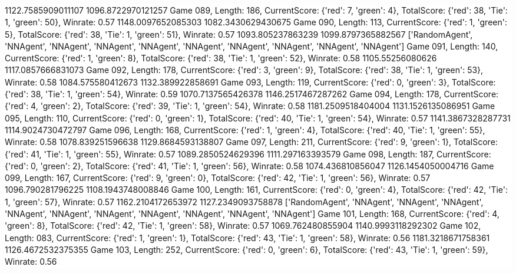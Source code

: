 1122.7585909011107
1096.8722970121257
Game 089, Length: 186,      CurrentScore: {'red': 7, 'green': 4},      TotalScore: {'red': 38, 'Tie': 1, 'green': 50},  Winrate: 0.57
1148.0097652085303
1082.3430629430675
Game 090, Length: 113,      CurrentScore: {'red': 1, 'green': 5},      TotalScore: {'red': 38, 'Tie': 1, 'green': 51},  Winrate: 0.57
1093.805237863239
1099.8797365882567
['RandomAgent', 'NNAgent', 'NNAgent', 'NNAgent', 'NNAgent', 'NNAgent', 'NNAgent', 'NNAgent', 'NNAgent', 'NNAgent']
Game 091, Length: 140,      CurrentScore: {'red': 1, 'green': 8},      TotalScore: {'red': 38, 'Tie': 1, 'green': 52},  Winrate: 0.58
1105.55256080626
1117.0857666831073
Game 092, Length: 178,      CurrentScore: {'red': 3, 'green': 9},      TotalScore: {'red': 38, 'Tie': 1, 'green': 53},  Winrate: 0.58
1084.575580412673
1132.389922858691
Game 093, Length: 119,      CurrentScore: {'red': 0, 'green': 3},      TotalScore: {'red': 38, 'Tie': 1, 'green': 54},  Winrate: 0.59
1070.7137565426378
1146.2517467287262
Game 094, Length: 178,      CurrentScore: {'red': 4, 'green': 2},      TotalScore: {'red': 39, 'Tie': 1, 'green': 54},  Winrate: 0.58
1181.2509518404004
1131.1526135086951
Game 095, Length: 110,      CurrentScore: {'red': 0, 'green': 1},      TotalScore: {'red': 40, 'Tie': 1, 'green': 54},  Winrate: 0.57
1141.3867328287731
1114.9024730472797
Game 096, Length: 168,      CurrentScore: {'red': 1, 'green': 4},      TotalScore: {'red': 40, 'Tie': 1, 'green': 55},  Winrate: 0.58
1078.839251596638
1129.8684593138807
Game 097, Length: 211,      CurrentScore: {'red': 9, 'green': 1},      TotalScore: {'red': 41, 'Tie': 1, 'green': 55},  Winrate: 0.57
1089.2850524629396
1111.297163393579
Game 098, Length: 187,      CurrentScore: {'red': 0, 'green': 2},      TotalScore: {'red': 41, 'Tie': 1, 'green': 56},  Winrate: 0.58
1074.436810856047
1126.1454050004716
Game 099, Length: 167,      CurrentScore: {'red': 9, 'green': 0},      TotalScore: {'red': 42, 'Tie': 1, 'green': 56},  Winrate: 0.57
1096.790281796225
1108.1943748008846
Game 100, Length: 161,      CurrentScore: {'red': 0, 'green': 4},      TotalScore: {'red': 42, 'Tie': 1, 'green': 57},  Winrate: 0.57
1162.2104172653972
1127.2349093758878
['RandomAgent', 'NNAgent', 'NNAgent', 'NNAgent', 'NNAgent', 'NNAgent', 'NNAgent', 'NNAgent', 'NNAgent', 'NNAgent', 'NNAgent']
Game 101, Length: 168,      CurrentScore: {'red': 4, 'green': 8},      TotalScore: {'red': 42, 'Tie': 1, 'green': 58},  Winrate: 0.57
1069.762480855904
1140.9993118292302
Game 102, Length: 083,      CurrentScore: {'red': 1, 'green': 1},      TotalScore: {'red': 43, 'Tie': 1, 'green': 58},  Winrate: 0.56
1181.3218671758361
1126.4672532375355
Game 103, Length: 252,      CurrentScore: {'red': 0, 'green': 6},      TotalScore: {'red': 43, 'Tie': 1, 'green': 59},  Winrate: 0.56